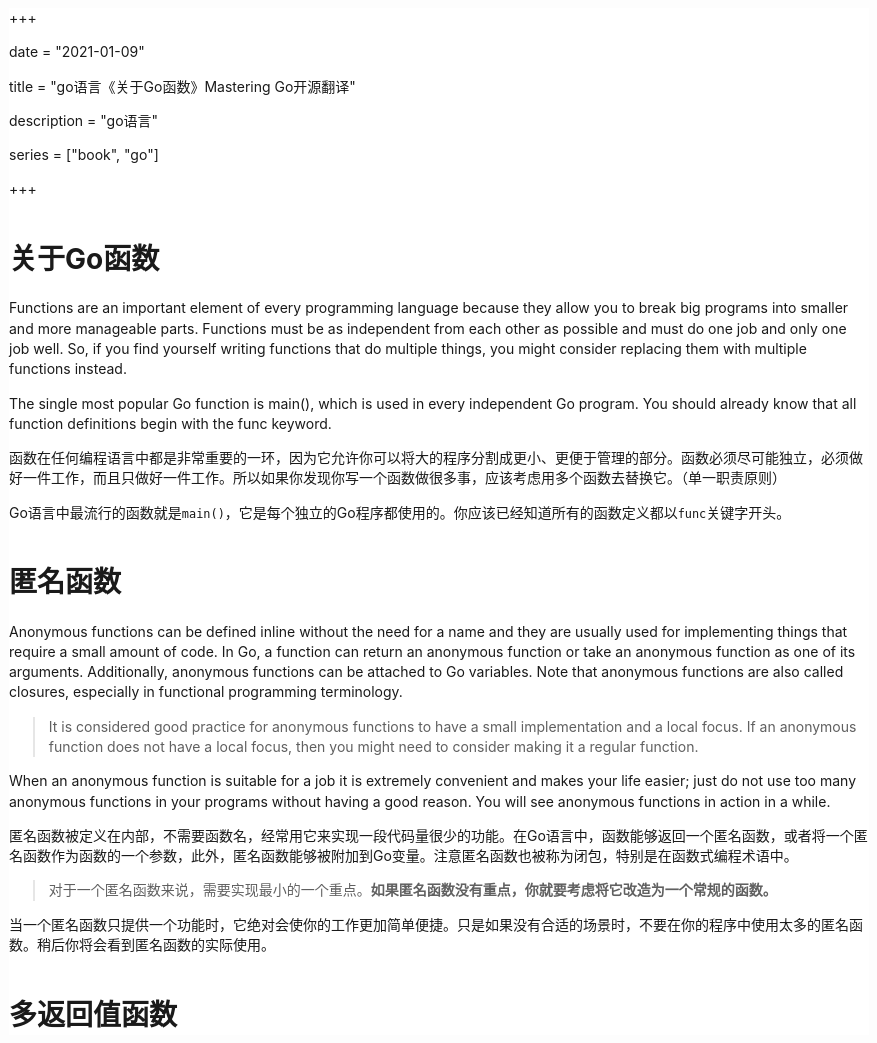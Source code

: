 
+++

date = "2021-01-09"

title = "go语言《关于Go函数》Mastering Go开源翻译"

description = "go语言"

series = ["book", "go"]

+++

# 关于Go函数

Functions are an important element of every programming language because they allow
you to break big programs into smaller and more manageable parts. Functions must be as
independent from each other as possible and must do one job and only one job well. So, if
you find yourself writing functions that do multiple things, you might consider replacing
them with multiple functions instead.

The single most popular Go function is main(), which is used in every independent Go
program. You should already know that all function definitions begin with the func
keyword.

函数在任何编程语言中都是非常重要的一环，因为它允许你可以将大的程序分割成更小、更便于管理的部分。函数必须尽可能独立，必须做好一件工作，而且只做好一件工作。所以如果你发现你写一个函数做很多事，应该考虑用多个函数去替换它。（单一职责原则）

Go语言中最流行的函数就是`main()`，它是每个独立的Go程序都使用的。你应该已经知道所有的函数定义都以`func`关键字开头。


# 匿名函数

Anonymous functions can be defined inline without the need for a name and they are
usually used for implementing things that require a small amount of code. In Go, a function
can return an anonymous function or take an anonymous function as one of its arguments.
Additionally, anonymous functions can be attached to Go variables. Note that anonymous
functions are also called closures, especially in functional programming terminology.

> It is considered good practice for anonymous functions to have a small
implementation and a local focus. If an anonymous function does not
have a local focus, then you might need to consider making it a regular
function.

When an anonymous function is suitable for a job it is extremely convenient and makes
your life easier; just do not use too many anonymous functions in your programs without
having a good reason. You will see anonymous functions in action in a while.

匿名函数被定义在内部，不需要函数名，经常用它来实现一段代码量很少的功能。在Go语言中，函数能够返回一个匿名函数，或者将一个匿名函数作为函数的一个参数，此外，匿名函数能够被附加到Go变量。注意匿名函数也被称为闭包，特别是在函数式编程术语中。

> 对于一个匿名函数来说，需要实现最小的一个重点。**如果匿名函数没有重点，你就要考虑将它改造为一个常规的函数。**

当一个匿名函数只提供一个功能时，它绝对会使你的工作更加简单便捷。只是如果没有合适的场景时，不要在你的程序中使用太多的匿名函数。稍后你将会看到匿名函数的实际使用。

# 多返回值函数
